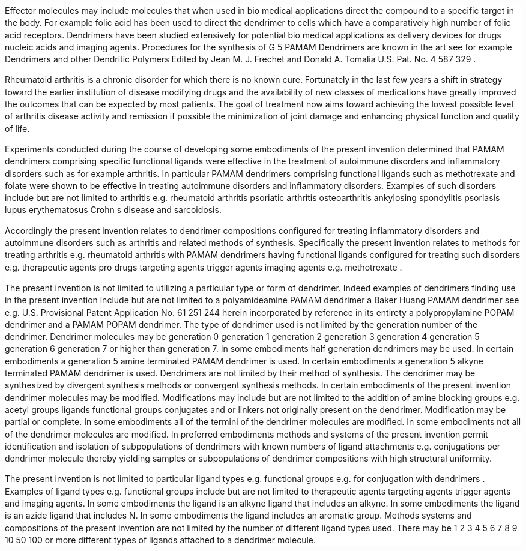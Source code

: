 Effector molecules may include molecules that when used in bio medical applications direct the compound to a specific target in the body. For example folic acid has been used to direct the dendrimer to cells which have a comparatively high number of folic acid receptors. Dendrimers have been studied extensively for potential bio medical applications as delivery devices for drugs nucleic acids and imaging agents. Procedures for the synthesis of G 5 PAMAM Dendrimers are known in the art see for example Dendrimers and other Dendritic Polymers Edited by Jean M. J. Frechet and Donald A. Tomalia U.S. Pat. No. 4 587 329 .

Rheumatoid arthritis is a chronic disorder for which there is no known cure. Fortunately in the last few years a shift in strategy toward the earlier institution of disease modifying drugs and the availability of new classes of medications have greatly improved the outcomes that can be expected by most patients. The goal of treatment now aims toward achieving the lowest possible level of arthritis disease activity and remission if possible the minimization of joint damage and enhancing physical function and quality of life.

Experiments conducted during the course of developing some embodiments of the present invention determined that PAMAM dendrimers comprising specific functional ligands were effective in the treatment of autoimmune disorders and inflammatory disorders such as for example arthritis. In particular PAMAM dendrimers comprising functional ligands such as methotrexate and folate were shown to be effective in treating autoimmune disorders and inflammatory disorders. Examples of such disorders include but are not limited to arthritis e.g. rheumatoid arthritis psoriatic arthritis osteoarthritis ankylosing spondylitis psoriasis lupus erythematosus Crohn s disease and sarcoidosis.

Accordingly the present invention relates to dendrimer compositions configured for treating inflammatory disorders and autoimmune disorders such as arthritis and related methods of synthesis. Specifically the present invention relates to methods for treating arthritis e.g. rheumatoid arthritis with PAMAM dendrimers having functional ligands configured for treating such disorders e.g. therapeutic agents pro drugs targeting agents trigger agents imaging agents e.g. methotrexate .

The present invention is not limited to utilizing a particular type or form of dendrimer. Indeed examples of dendrimers finding use in the present invention include but are not limited to a polyamideamine PAMAM dendrimer a Baker Huang PAMAM dendrimer see e.g. U.S. Provisional Patent Application No. 61 251 244 herein incorporated by reference in its entirety a polypropylamine POPAM dendrimer and a PAMAM POPAM dendrimer. The type of dendrimer used is not limited by the generation number of the dendrimer. Dendrimer molecules may be generation 0 generation 1 generation 2 generation 3 generation 4 generation 5 generation 6 generation 7 or higher than generation 7. In some embodiments half generation dendrimers may be used. In certain embodiments a generation 5 amine terminated PAMAM dendrimer is used. In certain embodiments a generation 5 alkyne terminated PAMAM dendrimer is used. Dendrimers are not limited by their method of synthesis. The dendrimer may be synthesized by divergent synthesis methods or convergent synthesis methods. In certain embodiments of the present invention dendrimer molecules may be modified. Modifications may include but are not limited to the addition of amine blocking groups e.g. acetyl groups ligands functional groups conjugates and or linkers not originally present on the dendrimer. Modification may be partial or complete. In some embodiments all of the termini of the dendrimer molecules are modified. In some embodiments not all of the dendrimer molecules are modified. In preferred embodiments methods and systems of the present invention permit identification and isolation of subpopulations of dendrimers with known numbers of ligand attachments e.g. conjugations per dendrimer molecule thereby yielding samples or subpopulations of dendrimer compositions with high structural uniformity.

The present invention is not limited to particular ligand types e.g. functional groups e.g. for conjugation with dendrimers . Examples of ligand types e.g. functional groups include but are not limited to therapeutic agents targeting agents trigger agents and imaging agents. In some embodiments the ligand is an alkyne ligand that includes an alkyne. In some embodiments the ligand is an azide ligand that includes N. In some embodiments the ligand includes an aromatic group. Methods systems and compositions of the present invention are not limited by the number of different ligand types used. There may be 1 2 3 4 5 6 7 8 9 10 50 100 or more different types of ligands attached to a dendrimer molecule.
